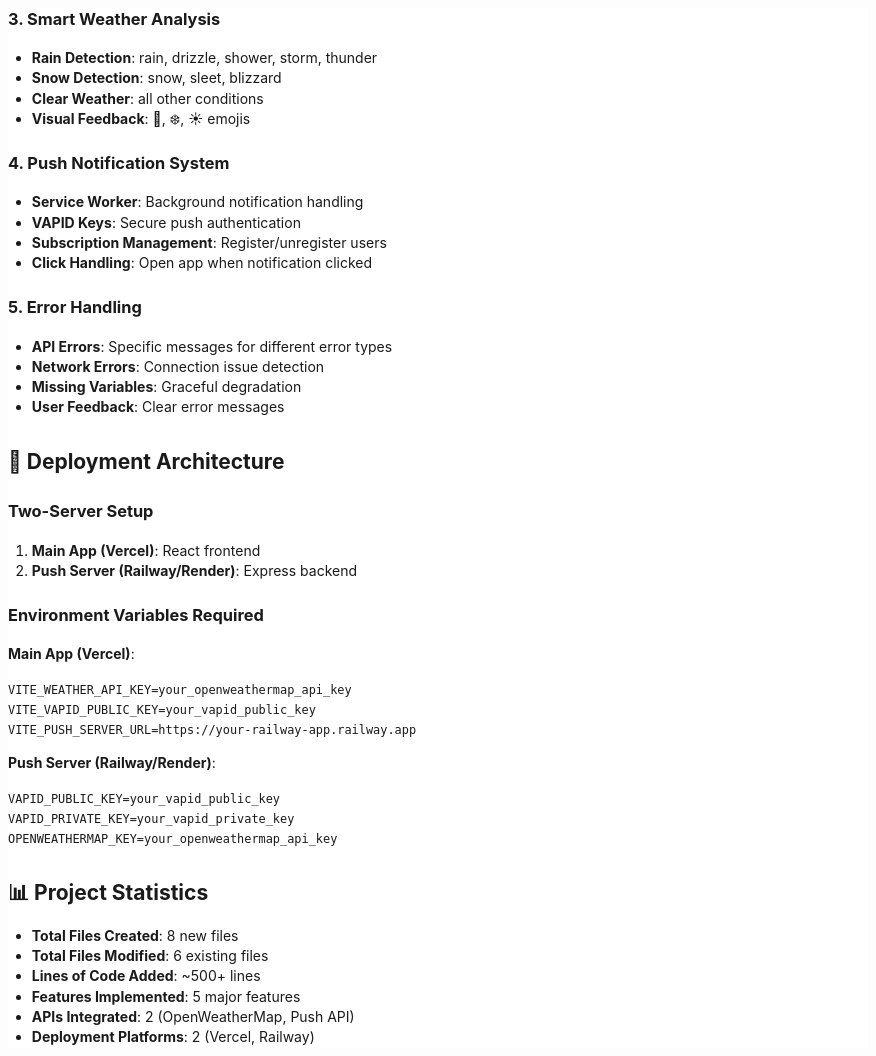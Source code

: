 ### 3. Smart Weather Analysis

- **Rain Detection**: rain, drizzle, shower, storm, thunder
- **Snow Detection**: snow, sleet, blizzard
- **Clear Weather**: all other conditions
- **Visual Feedback**: 🌂, ❄️, ☀️ emojis

### 4. Push Notification System

- **Service Worker**: Background notification handling
- **VAPID Keys**: Secure push authentication
- **Subscription Management**: Register/unregister users
- **Click Handling**: Open app when notification clicked

### 5. Error Handling

- **API Errors**: Specific messages for different error types
- **Network Errors**: Connection issue detection
- **Missing Variables**: Graceful degradation
- **User Feedback**: Clear error messages

## 🚀 Deployment Architecture

### Two-Server Setup

1. **Main App (Vercel)**: React frontend
2. **Push Server (Railway/Render)**: Express backend

### Environment Variables Required

**Main App (Vercel)**:

```
VITE_WEATHER_API_KEY=your_openweathermap_api_key
VITE_VAPID_PUBLIC_KEY=your_vapid_public_key
VITE_PUSH_SERVER_URL=https://your-railway-app.railway.app
```

**Push Server (Railway/Render)**:

```
VAPID_PUBLIC_KEY=your_vapid_public_key
VAPID_PRIVATE_KEY=your_vapid_private_key
OPENWEATHERMAP_KEY=your_openweathermap_api_key
```

## 📊 Project Statistics

- **Total Files Created**: 8 new files
- **Total Files Modified**: 6 existing files
- **Lines of Code Added**: ~500+ lines
- **Features Implemented**: 5 major features
- **APIs Integrated**: 2 (OpenWeatherMap, Push API)
- **Deployment Platforms**: 2 (Vercel, Railway)
